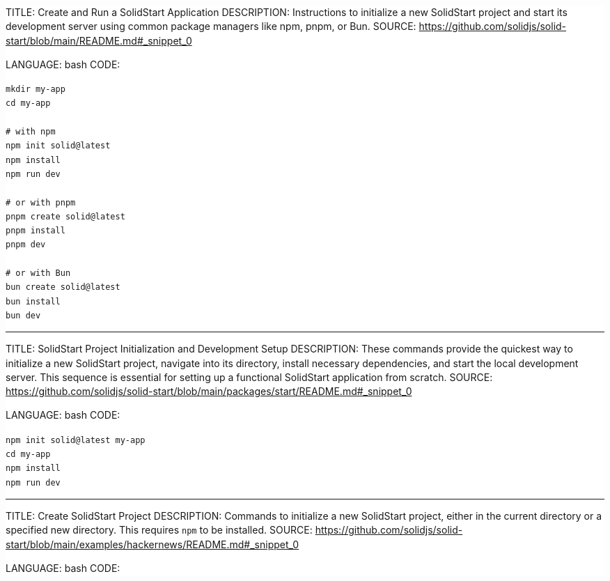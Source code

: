 TITLE: Create and Run a SolidStart Application
DESCRIPTION: Instructions to initialize a new SolidStart project and start its development server using common package managers like npm, pnpm, or Bun.
SOURCE: https://github.com/solidjs/solid-start/blob/main/README.md#_snippet_0

LANGUAGE: bash
CODE:

```
mkdir my-app
cd my-app

# with npm
npm init solid@latest
npm install
npm run dev

# or with pnpm
pnpm create solid@latest
pnpm install
pnpm dev

# or with Bun
bun create solid@latest
bun install
bun dev
```

---

TITLE: SolidStart Project Initialization and Development Setup
DESCRIPTION: These commands provide the quickest way to initialize a new SolidStart project, navigate into its directory, install necessary dependencies, and start the local development server. This sequence is essential for setting up a functional SolidStart application from scratch.
SOURCE: https://github.com/solidjs/solid-start/blob/main/packages/start/README.md#_snippet_0

LANGUAGE: bash
CODE:

```
npm init solid@latest my-app
cd my-app
npm install
npm run dev
```

---

TITLE: Create SolidStart Project
DESCRIPTION: Commands to initialize a new SolidStart project, either in the current directory or a specified new directory. This requires `npm` to be installed.
SOURCE: https://github.com/solidjs/solid-start/blob/main/examples/hackernews/README.md#_snippet_0

LANGUAGE: bash
CODE:
